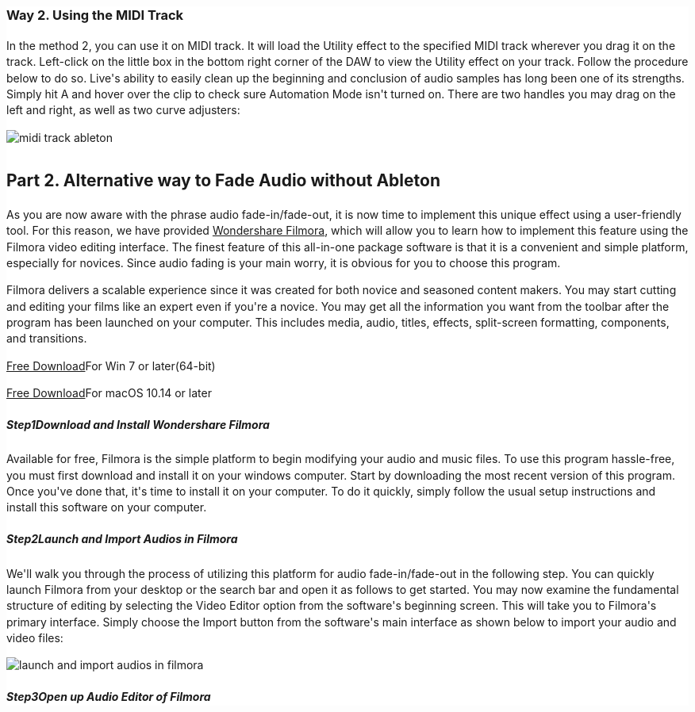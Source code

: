 



### Way 2\. Using the MIDI Track

In the method 2, you can use it on MIDI track. It will load the Utility effect to the specified MIDI track wherever you drag it on the track. Left-click on the little box in the bottom right corner of the DAW to view the Utility effect on your track. Follow the procedure below to do so.
Live's ability to easily clean up the beginning and conclusion of audio samples has long been one of its strengths. Simply hit A and hover over the clip to check sure Automation Mode isn't turned on. There are two handles you may drag on the left and right, as well as two curve adjusters:

![midi track ableton](https://images.wondershare.com/filmora/article-images/2022/08/midi-track-ableton.jpg)

## Part 2\. Alternative way to Fade Audio without Ableton

As you are now aware with the phrase audio fade-in/fade-out, it is now time to implement this unique effect using a user-friendly tool. For this reason, we have provided [Wondershare Filmora](https://tools.techidaily.com/wondershare/filmora/download/), which will allow you to learn how to implement this feature using the Filmora video editing interface. The finest feature of this all-in-one package software is that it is a convenient and simple platform, especially for novices. Since audio fading is your main worry, it is obvious for you to choose this program.

Filmora delivers a scalable experience since it was created for both novice and seasoned content makers. You may start cutting and editing your films like an expert even if you're a novice. You may get all the information you want from the toolbar after the program has been launched on your computer. This includes media, audio, titles, effects, split-screen formatting, components, and transitions.

[Free Download](https://tools.techidaily.com/wondershare/filmora/download/)For Win 7 or later(64-bit)

[Free Download](https://tools.techidaily.com/wondershare/filmora/download/)For macOS 10.14 or later

##### Step1Download and Install Wondershare Filmora

Available for free, Filmora is the simple platform to begin modifying your audio and music files. To use this program hassle-free, you must first download and install it on your windows computer. Start by downloading the most recent version of this program. Once you've done that, it's time to install it on your computer. To do it quickly, simply follow the usual setup instructions and install this software on your computer.

##### Step2Launch and Import Audios in Filmora

We'll walk you through the process of utilizing this platform for audio fade-in/fade-out in the following step. You can quickly launch Filmora from your desktop or the search bar and open it as follows to get started. You may now examine the fundamental structure of editing by selecting the Video Editor option from the software's beginning screen. This will take you to Filmora's primary interface. Simply choose the Import button from the software's main interface as shown below to import your audio and video files:

![launch and import audios in filmora](https://images.wondershare.com/filmora/guide/get-started-with-filmora-01.png)

##### Step3Open up Audio Editor of Filmora
